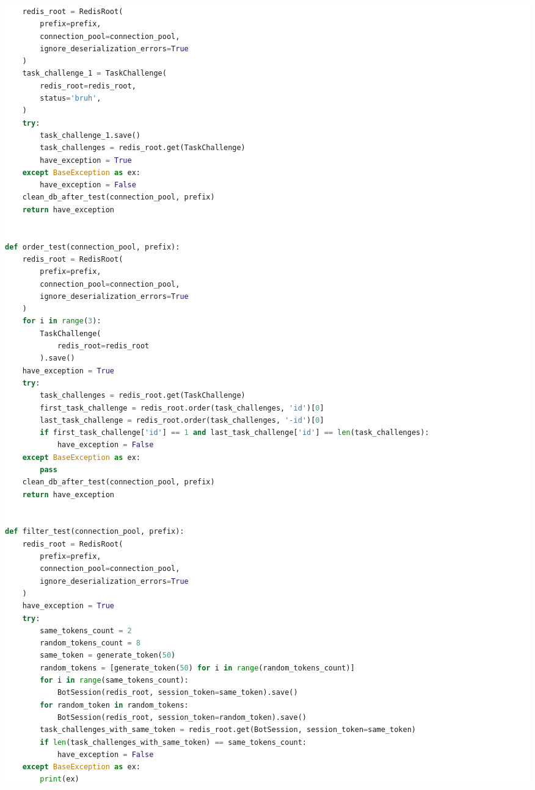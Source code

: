 ```python
    redis_root = RedisRoot(
        prefix=prefix,
        connection_pool=connection_pool,
        ignore_deserialization_errors=True
    )
    task_challenge_1 = TaskChallenge(
        redis_root=redis_root,
        status='bruh',
    )
    try:
        task_challenge_1.save()
        task_challenges = redis_root.get(TaskChallenge)
        have_exception = True
    except BaseException as ex:
        have_exception = False
    clean_db_after_test(connection_pool, prefix)
    return have_exception


def order_test(connection_pool, prefix):
    redis_root = RedisRoot(
        prefix=prefix,
        connection_pool=connection_pool,
        ignore_deserialization_errors=True
    )
    for i in range(3):
        TaskChallenge(
            redis_root=redis_root
        ).save()
    have_exception = True
    try:
        task_challenges = redis_root.get(TaskChallenge)
        first_task_challenge = redis_root.order(task_challenges, 'id')[0]
        last_task_challenge = redis_root.order(task_challenges, '-id')[0]
        if first_task_challenge['id'] == 1 and last_task_challenge['id'] == len(task_challenges):
            have_exception = False
    except BaseException as ex:
        pass
    clean_db_after_test(connection_pool, prefix)
    return have_exception


def filter_test(connection_pool, prefix):
    redis_root = RedisRoot(
        prefix=prefix,
        connection_pool=connection_pool,
        ignore_deserialization_errors=True
    )
    have_exception = True
    try:
        same_tokens_count = 2
        random_tokens_count = 8
        same_token = generate_token(50)
        random_tokens = [generate_token(50) for i in range(random_tokens_count)]
        for i in range(same_tokens_count):
            BotSession(redis_root, session_token=same_token).save()
        for random_token in random_tokens:
            BotSession(redis_root, session_token=random_token).save()
        task_challenges_with_same_token = redis_root.get(BotSession, session_token=same_token)
        if len(task_challenges_with_same_token) == same_tokens_count:
            have_exception = False
    except BaseException as ex:
        print(ex)
```